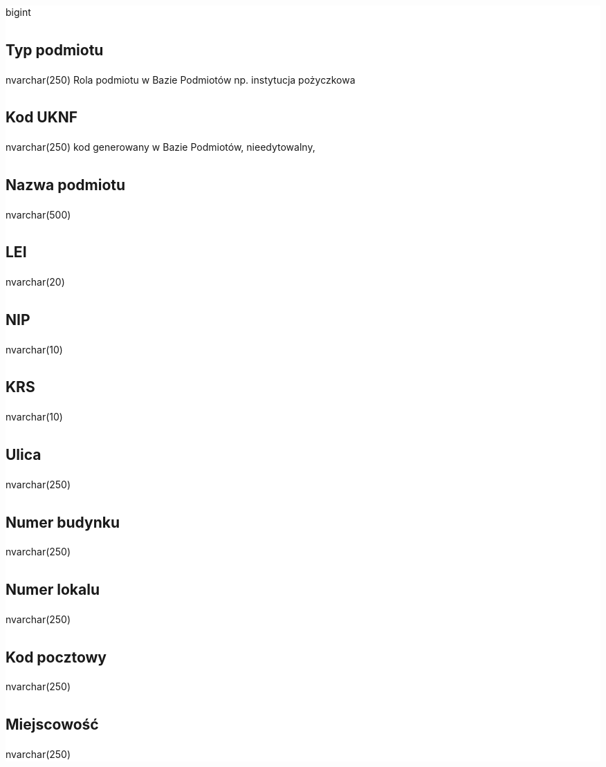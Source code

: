 bigint

## Typ podmiotu

nvarchar(250)
Rola podmiotu w Bazie Podmiotów np.
instytucja pożyczkowa

## Kod UKNF

nvarchar(250)
kod generowany w Bazie Podmiotów,
nieedytowalny,

## Nazwa podmiotu

nvarchar(500)

## LEI

nvarchar(20)

## NIP

nvarchar(10)

## KRS

nvarchar(10)

## Ulica

nvarchar(250)

## Numer budynku

nvarchar(250)

## Numer lokalu

nvarchar(250)

## Kod pocztowy

nvarchar(250)

## Miejscowość

nvarchar(250)
